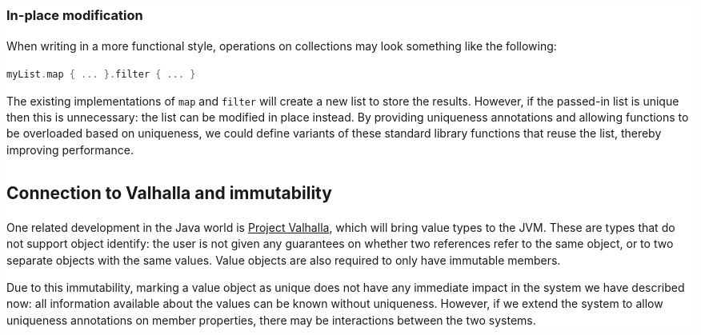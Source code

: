 ### In-place modification

When writing in a more functional style, operations on
collections may look something like the following:

```kt
myList.map { ... }.filter { ... }
```

The existing implementations of `map` and `filter` will
create a new list to store the results.
However, if the passed-in list is unique then this is
unnecessary: the list can be modified in place instead.
By providing uniqueness annotations and allowing functions
to be overloaded based on uniqueness, we could define
variants of these standard library functions that reuse the
list, thereby improving performance.

## Connection to Valhalla and immutability

One related development in the Java world is [Project
Valhalla][7], which will bring value types to the JVM.
These are types that do not support object identify: the
user is not given any guarantees on whether two references
refer to the same object, or to two separate objects with
the same values.
Value objects are also required to only have immutable
members.

Due to this immutability, marking a value object as unique
does not have any immediate impact in the system we have
described now: all information available about the values
can be known without uniqueness.
However, if we extend the system to allow uniqueness
annotations on member properties, there may be interactions
between the two systems.


[1]: https://dl.acm.org/doi/pdf/10.1145/130943.130947
[2]: https://onlinelibrary.wiley.com/doi/abs/10.1002/spe.370
[3]: https://dl.acm.org/doi/pdf/10.1145/271510.271517
[4]: https://arxiv.org/pdf/2309.05637.pdf
[5]: https://dl.acm.org/doi/10.5555/2554511
[6]: https://kotlinlang.org/spec/type-inference.html#smart-cast-sink-stability
[7]: https://openjdk.org/projects/valhalla/